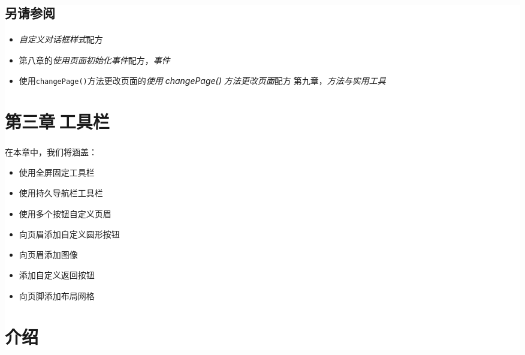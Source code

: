 ## 另请参阅

+   *自定义对话框样式*配方

+   第八章的*使用页面初始化事件*配方，*事件*

+   使用`changePage()`方法更改页面的*使用 changePage() 方法更改页面*配方 第九章，*方法与实用工具*


# 第三章 工具栏

在本章中，我们将涵盖：

+   使用全屏固定工具栏

+   使用持久导航栏工具栏

+   使用多个按钮自定义页眉

+   向页眉添加自定义圆形按钮

+   向页眉添加图像

+   添加自定义返回按钮

+   向页脚添加布局网格

# 介绍

